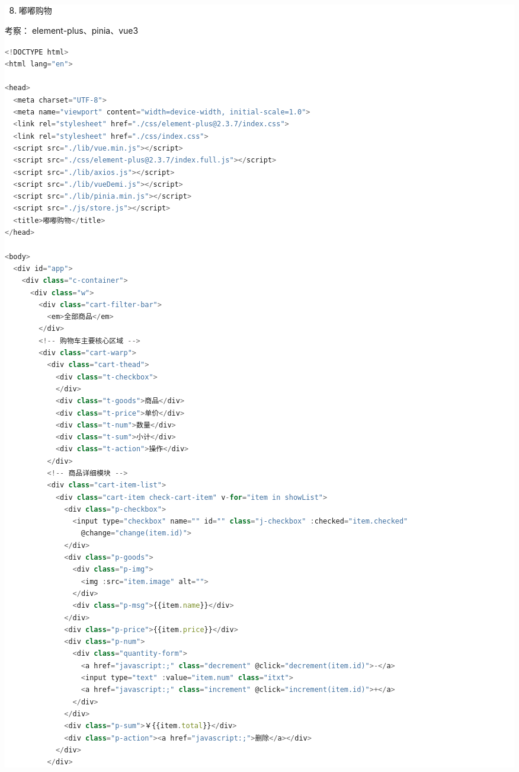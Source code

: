 8. 嘟嘟购物

考察： element-plus、pinia、vue3

```js
<!DOCTYPE html>
<html lang="en">

<head>
  <meta charset="UTF-8">
  <meta name="viewport" content="width=device-width, initial-scale=1.0">
  <link rel="stylesheet" href="./css/element-plus@2.3.7/index.css">
  <link rel="stylesheet" href="./css/index.css">
  <script src="./lib/vue.min.js"></script>
  <script src="./css/element-plus@2.3.7/index.full.js"></script>
  <script src="./lib/axios.js"></script>
  <script src="./lib/vueDemi.js"></script>
  <script src="./lib/pinia.min.js"></script>
  <script src="./js/store.js"></script>
  <title>嘟嘟购物</title>
</head>

<body>
  <div id="app">
    <div class="c-container">
      <div class="w">
        <div class="cart-filter-bar">
          <em>全部商品</em>
        </div>
        <!-- 购物车主要核心区域 -->
        <div class="cart-warp">
          <div class="cart-thead">
            <div class="t-checkbox">
            </div>
            <div class="t-goods">商品</div>
            <div class="t-price">单价</div>
            <div class="t-num">数量</div>
            <div class="t-sum">小计</div>
            <div class="t-action">操作</div>
          </div>
          <!-- 商品详细模块 -->
          <div class="cart-item-list">
            <div class="cart-item check-cart-item" v-for="item in showList">
              <div class="p-checkbox">
                <input type="checkbox" name="" id="" class="j-checkbox" :checked="item.checked"
                  @change="change(item.id)">
              </div>
              <div class="p-goods">
                <div class="p-img">
                  <img :src="item.image" alt="">
                </div>
                <div class="p-msg">{{item.name}}</div>
              </div>
              <div class="p-price">{{item.price}}</div>
              <div class="p-num">
                <div class="quantity-form">
                  <a href="javascript:;" class="decrement" @click="decrement(item.id)">-</a>
                  <input type="text" :value="item.num" class="itxt">
                  <a href="javascript:;" class="increment" @click="increment(item.id)">+</a>
                </div>
              </div>
              <div class="p-sum">￥{{item.total}}</div>
              <div class="p-action"><a href="javascript:;">删除</a></div>
            </div>
          </div>
```